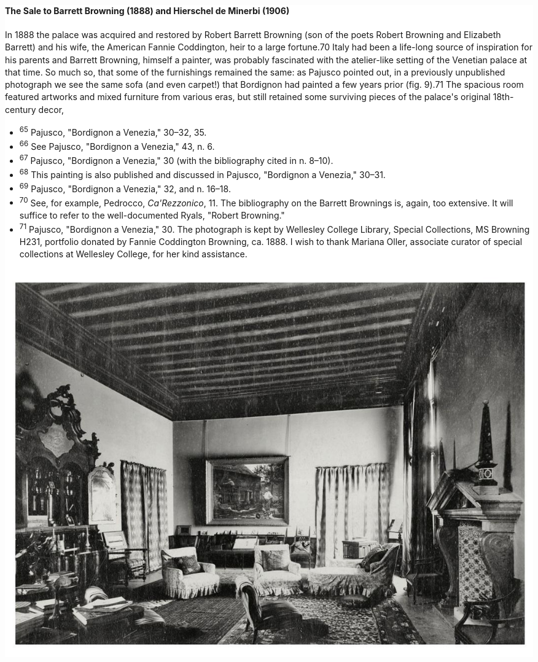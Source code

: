 #### **The Sale to Barrett Browning (1888) and Hierschel de Minerbi (1906)**

In 1888 the palace was acquired and restored by Robert Barrett Browning (son of the poets Robert Browning and Elizabeth Barrett) and his wife, the American Fannie Coddington, heir to a large fortune.70 Italy had been a life-long source of inspiration for his parents and Barrett Browning, himself a painter, was probably fascinated with the atelier-like setting of the Venetian palace at that time. So much so, that some of the furnishings remained the same: as Pajusco pointed out, in a previously unpublished photograph we see the same sofa (and even carpet!) that Bordignon had painted a few years prior (fig. 9).71 The spacious room featured artworks and mixed furniture from various eras, but still retained some surviving pieces of the palace's original 18th-century decor,

- <sup>65</sup> Pajusco, "Bordignon a Venezia," 30–32, 35.
- <sup>66</sup> See Pajusco, "Bordignon a Venezia," 43, n. 6.
- <sup>67</sup> Pajusco, "Bordignon a Venezia," 30 (with the bibliography cited in n. 8–10).
- <sup>68</sup> This painting is also published and discussed in Pajusco, "Bordignon a Venezia," 30–31.
- <sup>69</sup> Pajusco, "Bordignon a Venezia," 32, and n. 16–18.
- <sup>70</sup> See, for example, Pedrocco, *Ca'Rezzonico*, 11. The bibliography on the Barrett Brownings is, again, too extensive. It will suffice to refer to the well-documented Ryals, "Robert Browning."
- <sup>71</sup> Pajusco, "Bordignon a Venezia," 30. The photograph is kept by Wellesley College Library, Special Collections, MS Browning H231, portfolio donated by Fannie Coddington Browning, ca. 1888. I wish to thank Mariana Oller, associate curator of special collections at Wellesley College, for her kind assistance.

![](_page_18_Picture_1.jpeg)

